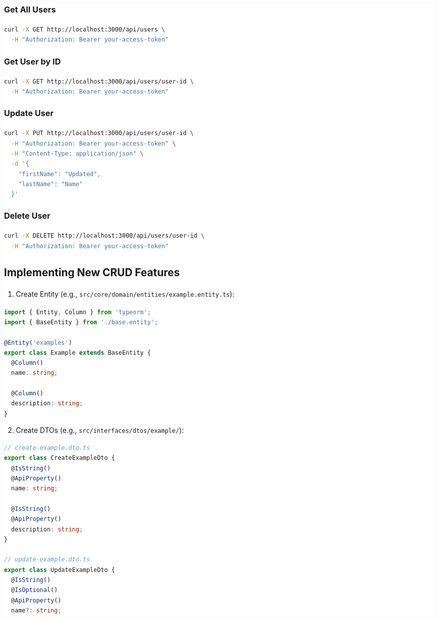 ### Get All Users
```bash
curl -X GET http://localhost:3000/api/users \
  -H "Authorization: Bearer your-access-token"
```

### Get User by ID
```bash
curl -X GET http://localhost:3000/api/users/user-id \
  -H "Authorization: Bearer your-access-token"
```

### Update User
```bash
curl -X PUT http://localhost:3000/api/users/user-id \
  -H "Authorization: Bearer your-access-token" \
  -H "Content-Type: application/json" \
  -d '{
    "firstName": "Updated",
    "lastName": "Name"
  }'
```

### Delete User
```bash
curl -X DELETE http://localhost:3000/api/users/user-id \
  -H "Authorization: Bearer your-access-token"
```

## Implementing New CRUD Features

1. Create Entity (e.g., `src/core/domain/entities/example.entity.ts`):
```typescript
import { Entity, Column } from 'typeorm';
import { BaseEntity } from './base.entity';

@Entity('examples')
export class Example extends BaseEntity {
  @Column()
  name: string;

  @Column()
  description: string;
}
```

2. Create DTOs (e.g., `src/interfaces/dtos/example/`):
```typescript
// create-example.dto.ts
export class CreateExampleDto {
  @IsString()
  @ApiProperty()
  name: string;

  @IsString()
  @ApiProperty()
  description: string;
}

// update-example.dto.ts
export class UpdateExampleDto {
  @IsString()
  @IsOptional()
  @ApiProperty()
  name?: string;
```